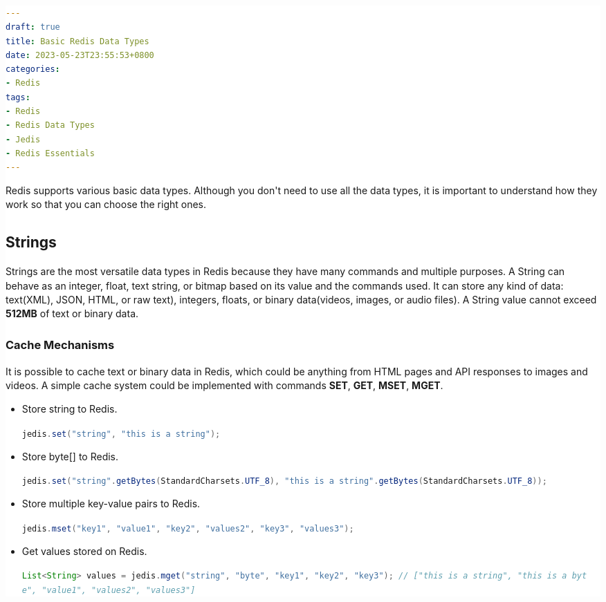 ```yaml
---
draft: true
title: Basic Redis Data Types
date: 2023-05-23T23:55:53+0800
categories:
- Redis
tags: 
- Redis
- Redis Data Types
- Jedis
- Redis Essentials
---
```


Redis supports various basic data types.
Although you don't need to use all the data types,
it is important to understand how they work so that you can choose the right ones.
## Strings

Strings are the most versatile data types in Redis because they have many commands and multiple purposes.
A String can behave as an integer, float, text string, or bitmap based on its value and the commands used.
It can store any kind of data: text(XML), JSON, HTML, or raw text), integers, floats, or binary data(videos, images, or audio files).
A String value cannot exceed **512MB** of text or binary data.
### Cache Mechanisms

It is possible to cache text or binary data in Redis, which could be anything
from HTML pages and API responses to images and videos. A simple cache system could be implemented
with commands **SET**, **GET**, **MSET**, **MGET**.
* Store string to Redis.

   ```java
   jedis.set("string", "this is a string");
   ```
* Store byte[] to Redis.

   ```java
   jedis.set("string".getBytes(StandardCharsets.UTF_8), "this is a string".getBytes(StandardCharsets.UTF_8));
   ```
* Store multiple key-value pairs to Redis.

   ```java
   jedis.mset("key1", "value1", "key2", "values2", "key3", "values3");
   ```
* Get values stored on Redis.

   ```java
   List<String> values = jedis.mget("string", "byte", "key1", "key2", "key3"); // ["this is a string", "this is a byte", "value1", "values2", "values3"]
   ```
